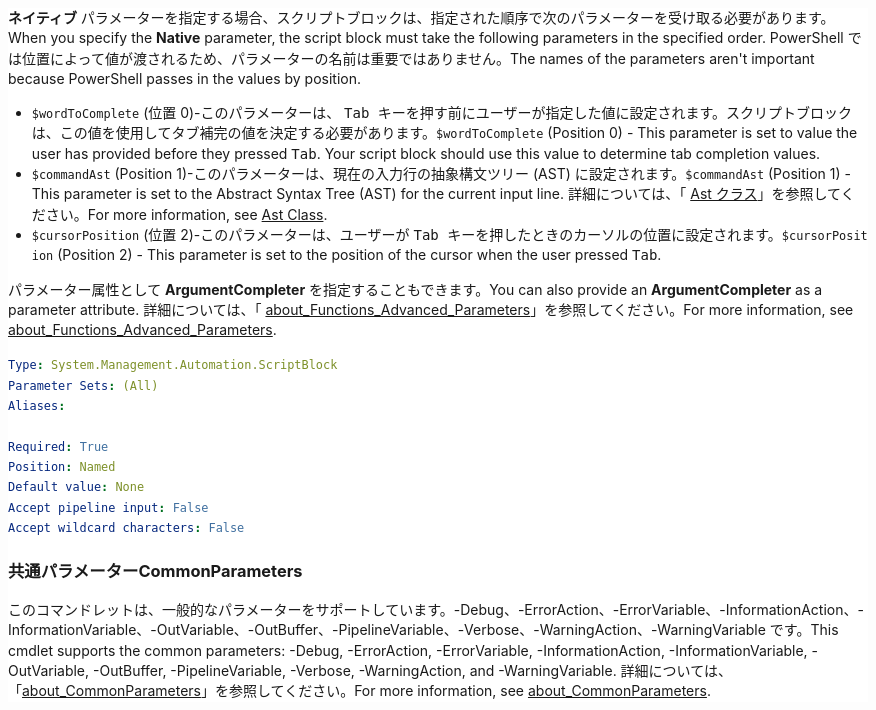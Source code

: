 <span data-ttu-id="fc79b-165">**ネイティブ** パラメーターを指定する場合、スクリプトブロックは、指定された順序で次のパラメーターを受け取る必要があります。</span><span class="sxs-lookup"><span data-stu-id="fc79b-165">When you specify the **Native** parameter, the script block must take the following parameters in the specified order.</span></span> <span data-ttu-id="fc79b-166">PowerShell では位置によって値が渡されるため、パラメーターの名前は重要ではありません。</span><span class="sxs-lookup"><span data-stu-id="fc79b-166">The names of the parameters aren't important because PowerShell passes in the values by position.</span></span>

- <span data-ttu-id="fc79b-167">`$wordToComplete` (位置 0)-このパラメーターは、 <kbd>Tab キー</kbd>を押す前にユーザーが指定した値に設定されます。スクリプトブロックは、この値を使用してタブ補完の値を決定する必要があります。</span><span class="sxs-lookup"><span data-stu-id="fc79b-167">`$wordToComplete` (Position 0) - This parameter is set to value the user has provided before they pressed <kbd>Tab</kbd>. Your script block should use this value to determine tab completion values.</span></span>
- <span data-ttu-id="fc79b-168">`$commandAst` (Position 1)-このパラメーターは、現在の入力行の抽象構文ツリー (AST) に設定されます。</span><span class="sxs-lookup"><span data-stu-id="fc79b-168">`$commandAst` (Position 1) - This parameter is set to the Abstract Syntax Tree (AST) for the current input line.</span></span> <span data-ttu-id="fc79b-169">詳細については、「 [Ast クラス](/dotnet/api/system.management.automation.language.ast)」を参照してください。</span><span class="sxs-lookup"><span data-stu-id="fc79b-169">For more information, see [Ast Class](/dotnet/api/system.management.automation.language.ast).</span></span>
- <span data-ttu-id="fc79b-170">`$cursorPosition` (位置 2)-このパラメーターは、ユーザーが <kbd>Tab キー</kbd>を押したときのカーソルの位置に設定されます。</span><span class="sxs-lookup"><span data-stu-id="fc79b-170">`$cursorPosition` (Position 2) - This parameter is set to the position of the cursor when the user pressed <kbd>Tab</kbd>.</span></span>

<span data-ttu-id="fc79b-171">パラメーター属性として **ArgumentCompleter** を指定することもできます。</span><span class="sxs-lookup"><span data-stu-id="fc79b-171">You can also provide an **ArgumentCompleter** as a parameter attribute.</span></span> <span data-ttu-id="fc79b-172">詳細については、「 [about_Functions_Advanced_Parameters](./About/about_Functions_Advanced_Parameters.md)」を参照してください。</span><span class="sxs-lookup"><span data-stu-id="fc79b-172">For more information, see [about_Functions_Advanced_Parameters](./About/about_Functions_Advanced_Parameters.md).</span></span>

```yaml
Type: System.Management.Automation.ScriptBlock
Parameter Sets: (All)
Aliases:

Required: True
Position: Named
Default value: None
Accept pipeline input: False
Accept wildcard characters: False
```

### <span data-ttu-id="fc79b-173">共通パラメーター</span><span class="sxs-lookup"><span data-stu-id="fc79b-173">CommonParameters</span></span>

<span data-ttu-id="fc79b-174">このコマンドレットは、一般的なパラメーターをサポートしています。-Debug、-ErrorAction、-ErrorVariable、-InformationAction、-InformationVariable、-OutVariable、-OutBuffer、-PipelineVariable、-Verbose、-WarningAction、-WarningVariable です。</span><span class="sxs-lookup"><span data-stu-id="fc79b-174">This cmdlet supports the common parameters: -Debug, -ErrorAction, -ErrorVariable, -InformationAction, -InformationVariable, -OutVariable, -OutBuffer, -PipelineVariable, -Verbose, -WarningAction, and -WarningVariable.</span></span> <span data-ttu-id="fc79b-175">詳細については、「[about_CommonParameters](./About/about_CommonParameters.md)」を参照してください。</span><span class="sxs-lookup"><span data-stu-id="fc79b-175">For more information, see [about_CommonParameters](./About/about_CommonParameters.md).</span></span>
